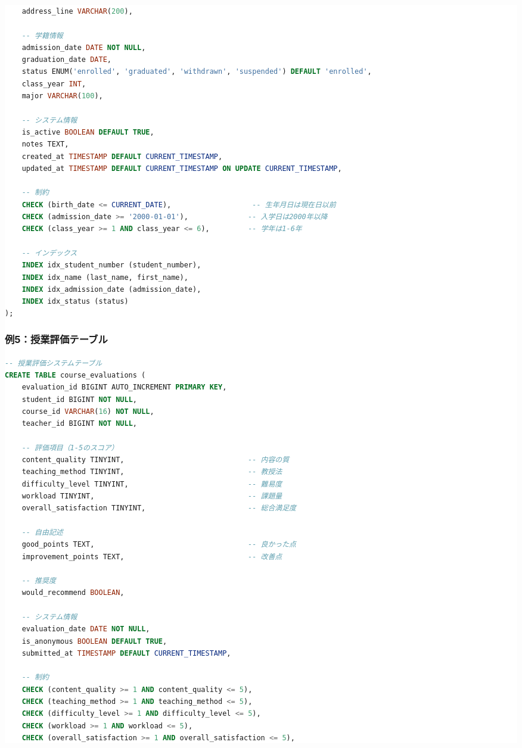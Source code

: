 ```sql
    address_line VARCHAR(200),
    
    -- 学籍情報
    admission_date DATE NOT NULL,
    graduation_date DATE,
    status ENUM('enrolled', 'graduated', 'withdrawn', 'suspended') DEFAULT 'enrolled',
    class_year INT,
    major VARCHAR(100),
    
    -- システム情報
    is_active BOOLEAN DEFAULT TRUE,
    notes TEXT,
    created_at TIMESTAMP DEFAULT CURRENT_TIMESTAMP,
    updated_at TIMESTAMP DEFAULT CURRENT_TIMESTAMP ON UPDATE CURRENT_TIMESTAMP,
    
    -- 制約
    CHECK (birth_date <= CURRENT_DATE),                   -- 生年月日は現在日以前
    CHECK (admission_date >= '2000-01-01'),              -- 入学日は2000年以降
    CHECK (class_year >= 1 AND class_year <= 6),         -- 学年は1-6年
    
    -- インデックス
    INDEX idx_student_number (student_number),
    INDEX idx_name (last_name, first_name),
    INDEX idx_admission_date (admission_date),
    INDEX idx_status (status)
);
```

### 例5：授業評価テーブル

```sql
-- 授業評価システムテーブル
CREATE TABLE course_evaluations (
    evaluation_id BIGINT AUTO_INCREMENT PRIMARY KEY,
    student_id BIGINT NOT NULL,
    course_id VARCHAR(16) NOT NULL,
    teacher_id BIGINT NOT NULL,
    
    -- 評価項目（1-5のスコア）
    content_quality TINYINT,                             -- 内容の質
    teaching_method TINYINT,                             -- 教授法
    difficulty_level TINYINT,                            -- 難易度
    workload TINYINT,                                    -- 課題量
    overall_satisfaction TINYINT,                        -- 総合満足度
    
    -- 自由記述
    good_points TEXT,                                    -- 良かった点
    improvement_points TEXT,                             -- 改善点
    
    -- 推奨度
    would_recommend BOOLEAN,
    
    -- システム情報
    evaluation_date DATE NOT NULL,
    is_anonymous BOOLEAN DEFAULT TRUE,
    submitted_at TIMESTAMP DEFAULT CURRENT_TIMESTAMP,
    
    -- 制約
    CHECK (content_quality >= 1 AND content_quality <= 5),
    CHECK (teaching_method >= 1 AND teaching_method <= 5),
    CHECK (difficulty_level >= 1 AND difficulty_level <= 5),
    CHECK (workload >= 1 AND workload <= 5),
    CHECK (overall_satisfaction >= 1 AND overall_satisfaction <= 5),
```